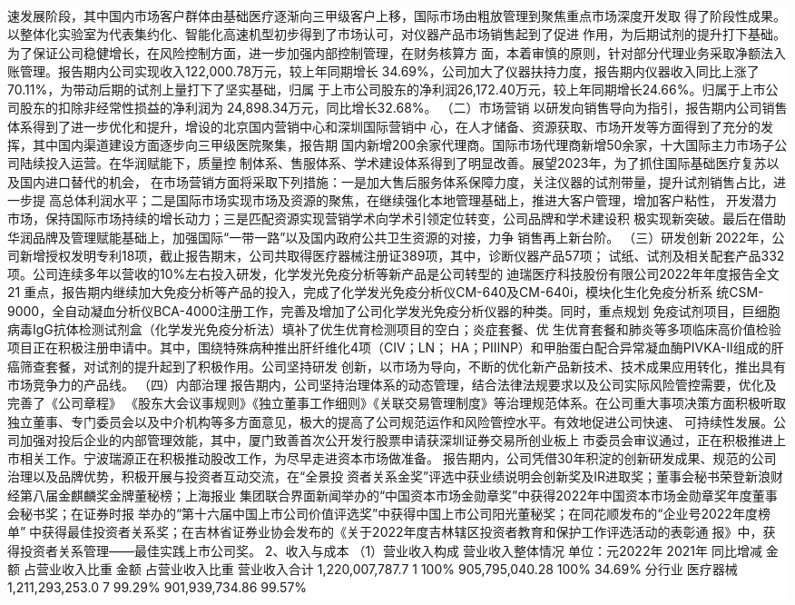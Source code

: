 速发展阶段，其中国内市场客户群体由基础医疗逐渐向三甲级客户上移，国际市场由粗放管理到聚焦重点市场深度开发取
得了阶段性成果。以整体化实验室为代表集约化、智能化高速机型初步得到了市场认可，对仪器产品市场销售起到了促进
作用，为后期试剂的提升打下基础。为了保证公司稳健增长，在风险控制方面，进一步加强内部控制管理，在财务核算方
面，本着审慎的原则，针对部分代理业务采取净额法入账管理。报告期内公司实现收入122,000.78万元，较上年同期增长
34.69%，公司加大了仪器扶持力度，报告期内仪器收入同比上涨了70.11%，为带动后期的试剂上量打下了坚实基础，归属
于上市公司股东的净利润26,172.40万元，较上年同期增长24.66%。归属于上市公司股东的扣除非经常性损益的净利润为
24,898.34万元，同比增长32.68%。
（二）市场营销
以研发向销售导向为指引，报告期内公司销售体系得到了进一步优化和提升，增设的北京国内营销中心和深圳国际营销中
心，在人才储备、资源获取、市场开发等方面得到了充分的发挥，其中国内渠道建设方面逐步向三甲级医院聚集，报告期
国内新增200余家代理商。国际市场代理商新增50余家，十大国际主力市场子公司陆续投入运营。在华润赋能下，质量控
制体系、售服体系、学术建设体系得到了明显改善。展望2023年，为了抓住国际基础医疗复苏以及国内进口替代的机会，
在市场营销方面将采取下列措施：一是加大售后服务体系保障力度，关注仪器的试剂带量，提升试剂销售占比，进一步提
高总体利润水平；二是国际市场实现市场及资源的聚焦，在继续强化本地管理基础上，推进大客户管理，增加客户粘性，
开发潜力市场，保持国际市场持续的增长动力；三是匹配资源实现营销学术向学术引领定位转变，公司品牌和学术建设积
极实现新突破。最后在借助华润品牌及管理赋能基础上，加强国际“一带一路”以及国内政府公共卫生资源的对接，力争
销售再上新台阶。
（三）研发创新
2022年，公司新增授权发明专利18项，截止报告期末，公司共取得医疗器械注册证389项，其中，诊断仪器产品57项；
试纸、试剂及相关配套产品332项。公司连续多年以营收的10%左右投入研发，化学发光免疫分析等新产品是公司转型的
迪瑞医疗科技股份有限公司2022年年度报告全文
21
重点，报告期内继续加大免疫分析等产品的投入，完成了化学发光免疫分析仪CM-640及CM-640i，模块化生化免疫分析系
统CSM-9000，全自动凝血分析仪BCA-4000注册工作，完善及增加了公司化学发光免疫分析仪器的种类。同时，重点规划
免疫试剂项目，巨细胞病毒IgG抗体检测试剂盒（化学发光免疫分析法）填补了优生优育检测项目的空白；炎症套餐、优
生优育套餐和肺炎等多项临床高价值检验项目正在积极注册申请中。其中，围绕特殊病种推出肝纤维化4项（CⅣ；LN；
HA；PⅢNP）和甲胎蛋白配合异常凝血酶PIVKA-Ⅱ组成的肝癌筛查套餐，对试剂的提升起到了积极作用。公司坚持研发
创新，以市场为导向，不断的优化新产品新技术、技术成果应用转化，推出具有市场竞争力的产品线。
（四）内部治理
报告期内，公司坚持治理体系的动态管理，结合法律法规要求以及公司实际风险管控需要，优化及完善了《公司章程》
《股东大会议事规则》《独立董事工作细则》《关联交易管理制度》等治理规范体系。在公司重大事项决策方面积极听取
独立董事、专门委员会以及中介机构等多方面意见，极大的提高了公司规范运作和风险管控水平。有效地促进公司快速、
可持续性发展。公司加强对投后企业的内部管理效能，其中，厦门致善首次公开发行股票申请获深圳证券交易所创业板上
市委员会审议通过，正在积极推进上市相关工作。宁波瑞源正在积极推动股改工作，为尽早走进资本市场做准备。
报告期内，公司凭借30年积淀的创新研发成果、规范的公司治理以及品牌优势，积极开展与投资者互动交流，在“全景投
资者关系金奖”评选中获业绩说明会创新奖及IR进取奖；董事会秘书荣登新浪财经第八届金麒麟奖金牌董秘榜；上海报业
集团联合界面新闻举办的“中国资本市场金勋章奖”中获得2022年中国资本市场金勋章奖年度董事会秘书奖；在证券时报
举办的“第十六届中国上市公司价值评选奖”中获得中国上市公司阳光董秘奖；在同花顺发布的“企业号2022年度榜单”
中获得最佳投资者关系奖；在吉林省证券业协会发布的《关于2022年度吉林辖区投资者教育和保护工作评选活动的表彰通
报》中，获得投资者关系管理——最佳实践上市公司奖。
2、收入与成本
（1）营业收入构成
营业收入整体情况
单位：元2022年
2021年
同比增减
金额
占营业收入比重
金额
占营业收入比重
营业收入合计
1,220,007,787.7
1
100%
905,795,040.28
100%
34.69%
分行业
医疗器械
1,211,293,253.0
7
99.29%
901,939,734.86
99.57%